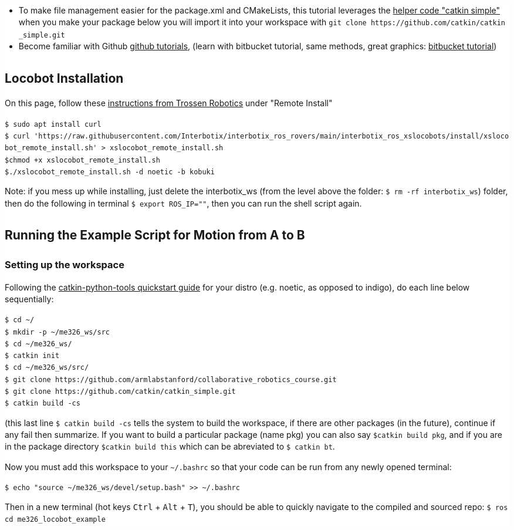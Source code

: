 - To make file management easier for the package.xml and CMakeLists, this tutorial leverages the [helper code "catkin simple"](https://github.com/catkin/catkin_simple) when you make your package below you will import it into your workspace with `git clone https://github.com/catkin/catkin_simple.git`
- Become familiar with Github [github tutorials](https://docs.github.com/en/get-started/quickstart/hello-world), (learn with bitbucket tutorial, same methods, great graphics: [bitbucket tutorial](https://www.atlassian.com/git/tutorials/learn-git-with-bitbucket-cloud))

## Locobot Installation
On this page, follow these [instructions from Trossen Robotics](https://docs.trossenrobotics.com/interbotix_xslocobots_docs/ros_interface/ros1/software_setup.html) under "Remote Install"

```
$ sudo apt install curl
$ curl 'https://raw.githubusercontent.com/Interbotix/interbotix_ros_rovers/main/interbotix_ros_xslocobots/install/xslocobot_remote_install.sh' > xslocobot_remote_install.sh
$chmod +x xslocobot_remote_install.sh
$./xslocobot_remote_install.sh -d noetic -b kobuki
```

Note: if you mess up while installing, just delete the interbotix_ws (from the level above the folder: `$ rm -rf interbotix_ws`) folder, then do the following in terminal `$ export ROS_IP=""`, then you can run the shell script again.


## Running the Example Script for Motion from A to B
### Setting up the workspace
Following the [catkin-python-tools quickstart guide](https://catkin-tools.readthedocs.io/en/latest/quick_start.html) for your distro (e.g. noetic, as opposed to indigo), do each line below sequentially:
```
$ cd ~/
$ mkdir -p ~/me326_ws/src
$ cd ~/me326_ws/
$ catkin init
$ cd ~/me326_ws/src/
$ git clone https://github.com/armlabstanford/collaborative_robotics_course.git
$ git clone https://github.com/catkin/catkin_simple.git
$ catkin build -cs
```
(this last line `$ catkin build -cs` tells the system to build the workspace, if there are other packages (in the future), continue if any fail then summarize. If you want to build a particular package (name pkg) you can also say `$catkin build pkg`, and if you are in the package directory `$catkin build this` which can be abreviated to `$ catkin bt`.

Now you must add this workspace to your `~/.bashrc` so that your code can be run from any newly opened terminal: 
```
$ echo "source ~/me326_ws/devel/setup.bash" >> ~/.bashrc
```
Then in a new terminal (hot keys <kbd>Ctrl</kbd> + <kbd>Alt</kbd> + <kbd>T</kbd>), you should be able to quickly navigate to the compiled and sourced repo: `$ roscd me326_locobot_example`
